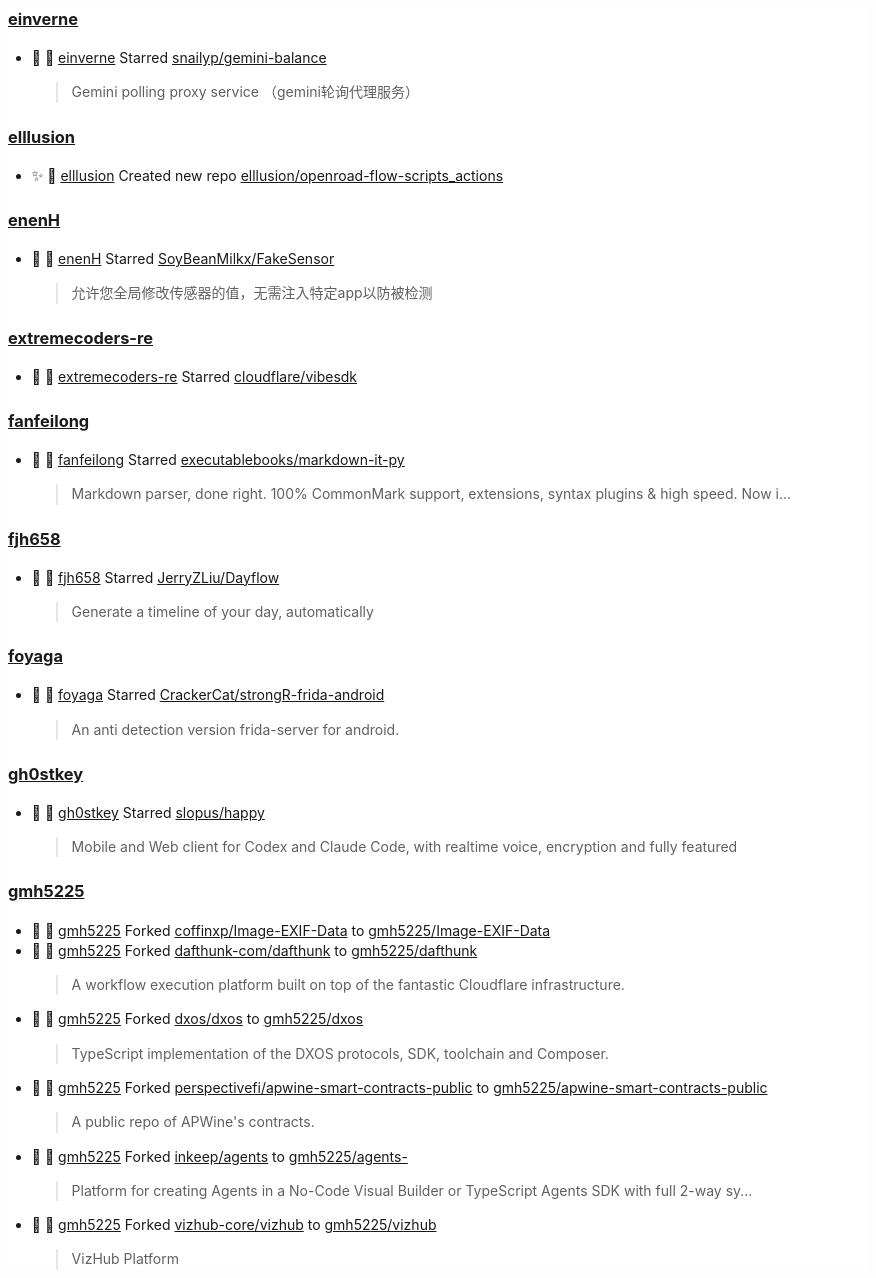 ### [einverne](https://github.com/einverne)
- 🌟 👤 [einverne](https://github.com/einverne) Starred [snailyp/gemini-balance](https://github.com/snailyp/gemini-balance)
  > Gemini polling proxy service （gemini轮询代理服务）

### [elllusion](https://github.com/elllusion)
- ✨ 👤 [elllusion](https://github.com/elllusion) Created new repo [elllusion/openroad-flow-scripts_actions](https://github.com/elllusion/openroad-flow-scripts_actions)

### [enenH](https://github.com/enenH)
- 🌟 👤 [enenH](https://github.com/enenH) Starred [SoyBeanMilkx/FakeSensor](https://github.com/SoyBeanMilkx/FakeSensor)
  > 允许您全局修改传感器的值，无需注入特定app以防被检测

### [extremecoders-re](https://github.com/extremecoders-re)
- 🌟 👤 [extremecoders-re](https://github.com/extremecoders-re) Starred [cloudflare/vibesdk](https://github.com/cloudflare/vibesdk)

### [fanfeilong](https://github.com/fanfeilong)
- 🌟 👤 [fanfeilong](https://github.com/fanfeilong) Starred [executablebooks/markdown-it-py](https://github.com/executablebooks/markdown-it-py)
  > Markdown parser, done right. 100% CommonMark support, extensions, syntax plugins & high speed. Now i...

### [fjh658](https://github.com/fjh658)
- 🌟 👤 [fjh658](https://github.com/fjh658) Starred [JerryZLiu/Dayflow](https://github.com/JerryZLiu/Dayflow)
  > Generate a timeline of your day, automatically

### [foyaga](https://github.com/foyaga)
- 🌟 👤 [foyaga](https://github.com/foyaga) Starred [CrackerCat/strongR-frida-android](https://github.com/CrackerCat/strongR-frida-android)
  > An anti detection version frida-server for android.

### [gh0stkey](https://github.com/gh0stkey)
- 🌟 👤 [gh0stkey](https://github.com/gh0stkey) Starred [slopus/happy](https://github.com/slopus/happy)
  > Mobile and Web client for Codex and Claude Code, with realtime voice, encryption and fully featured

### [gmh5225](https://github.com/gmh5225)
- 🍴 👤 [gmh5225](https://github.com/gmh5225) Forked [coffinxp/Image-EXIF-Data](https://github.com/coffinxp/Image-EXIF-Data) to [gmh5225/Image-EXIF-Data](https://github.com/gmh5225/Image-EXIF-Data)
- 🍴 👤 [gmh5225](https://github.com/gmh5225) Forked [dafthunk-com/dafthunk](https://github.com/dafthunk-com/dafthunk) to [gmh5225/dafthunk](https://github.com/gmh5225/dafthunk)
  > A workflow execution platform built on top of the fantastic Cloudflare infrastructure.
- 🍴 👤 [gmh5225](https://github.com/gmh5225) Forked [dxos/dxos](https://github.com/dxos/dxos) to [gmh5225/dxos](https://github.com/gmh5225/dxos)
  > TypeScript implementation of the DXOS protocols, SDK, toolchain and Composer.
- 🍴 👤 [gmh5225](https://github.com/gmh5225) Forked [perspectivefi/apwine-smart-contracts-public](https://github.com/perspectivefi/apwine-smart-contracts-public) to [gmh5225/apwine-smart-contracts-public](https://github.com/gmh5225/apwine-smart-contracts-public)
  > A public repo of APWine's contracts.
- 🍴 👤 [gmh5225](https://github.com/gmh5225) Forked [inkeep/agents](https://github.com/inkeep/agents) to [gmh5225/agents-](https://github.com/gmh5225/agents-)
  > Platform for creating Agents in a No-Code Visual Builder or TypeScript Agents SDK with full 2-way sy...
- 🍴 👤 [gmh5225](https://github.com/gmh5225) Forked [vizhub-core/vizhub](https://github.com/vizhub-core/vizhub) to [gmh5225/vizhub](https://github.com/gmh5225/vizhub)
  > VizHub Platform